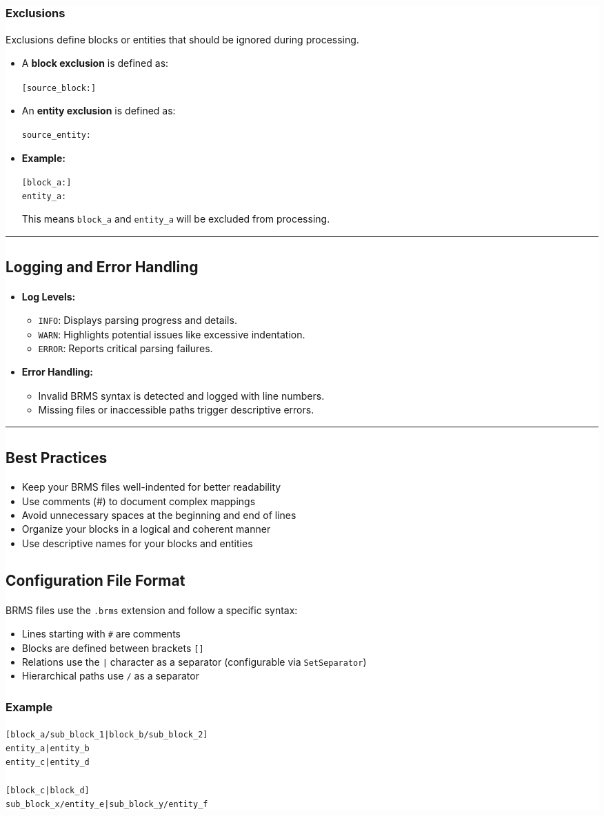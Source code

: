 ### Exclusions
Exclusions define blocks or entities that should be ignored during processing.
- A **block exclusion** is defined as:
  ```brms
  [source_block:]
  ```
- An **entity exclusion** is defined as:
  ```brms
  source_entity:
  ```
- **Example:**
  ```plaintext
  [block_a:]
  entity_a:
  ```
  This means `block_a` and `entity_a` will be excluded from processing.

---

## Logging and Error Handling
- **Log Levels:**
  - `INFO`: Displays parsing progress and details.
  - `WARN`: Highlights potential issues like excessive indentation.
  - `ERROR`: Reports critical parsing failures.

- **Error Handling:**
  - Invalid BRMS syntax is detected and logged with line numbers.
  - Missing files or inaccessible paths trigger descriptive errors.

---

## Best Practices
- Keep your BRMS files well-indented for better readability
- Use comments (#) to document complex mappings
- Avoid unnecessary spaces at the beginning and end of lines
- Organize your blocks in a logical and coherent manner
- Use descriptive names for your blocks and entities

## Configuration File Format
BRMS files use the `.brms` extension and follow a specific syntax:

- Lines starting with `#` are comments
- Blocks are defined between brackets `[]`
- Relations use the `|` character as a separator (configurable via `SetSeparator`)
- Hierarchical paths use `/` as a separator

### Example
```brms
[block_a/sub_block_1|block_b/sub_block_2]
entity_a|entity_b
entity_c|entity_d

[block_c|block_d]
sub_block_x/entity_e|sub_block_y/entity_f
```

